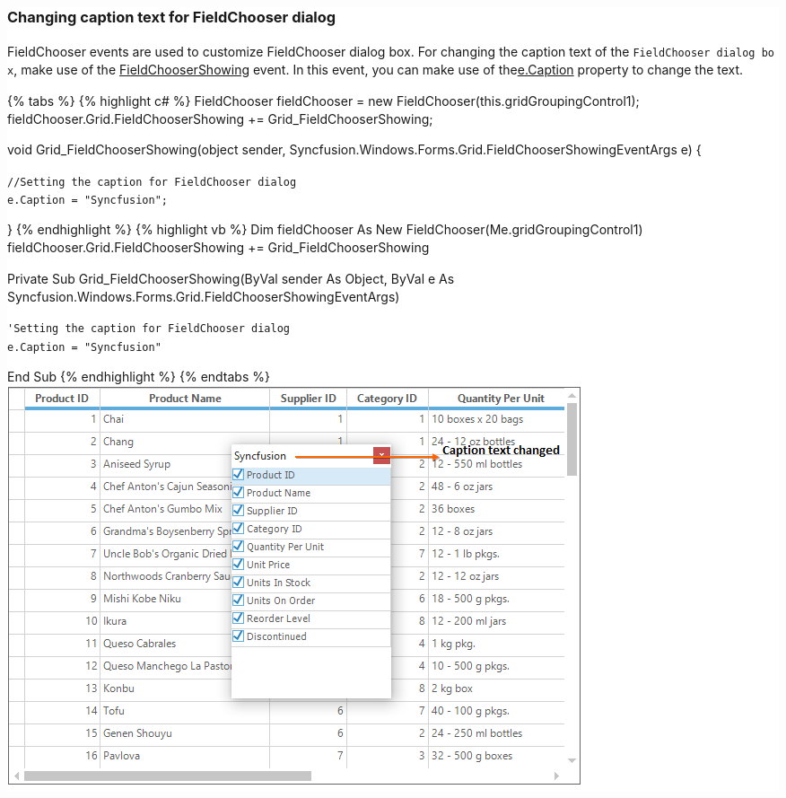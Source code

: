 ### Changing caption text for FieldChooser dialog
FieldChooser events are used to customize FieldChooser dialog box. For changing the caption text of the `FieldChooser dialog box`, make use of the [FieldChooserShowing](https://help.syncfusion.com/cr/windowsforms/Syncfusion.Windows.Forms.Grid.Grouping.GridGroupingControl.html) event. In this event, you can make use of the[e.Caption](https://help.syncfusion.com/cr/windowsforms/Syncfusion.Windows.Forms.Grid.FieldChooserShowingEventArgs.html#Syncfusion_Windows_Forms_Grid_FieldChooserShowingEventArgs_Caption) property to change the text.

{% tabs %}
{% highlight c# %}
FieldChooser fieldChooser = new FieldChooser(this.gridGroupingControl1);
fieldChooser.Grid.FieldChooserShowing += Grid_FieldChooserShowing;

void Grid_FieldChooserShowing(object sender, Syncfusion.Windows.Forms.Grid.FieldChooserShowingEventArgs e)
{

    //Setting the caption for FieldChooser dialog
    e.Caption = "Syncfusion";
}
{% endhighlight %}
{% highlight vb %}
Dim fieldChooser As New FieldChooser(Me.gridGroupingControl1)
fieldChooser.Grid.FieldChooserShowing += Grid_FieldChooserShowing

Private Sub Grid_FieldChooserShowing(ByVal sender As Object, ByVal e As Syncfusion.Windows.Forms.Grid.FieldChooserShowingEventArgs)

    'Setting the caption for FieldChooser dialog
    e.Caption = "Syncfusion"
End Sub
{% endhighlight %}
{% endtabs %}
![Grid-Layout_img20](Grid-Layout_images/Grid-Layout_img20.png)
